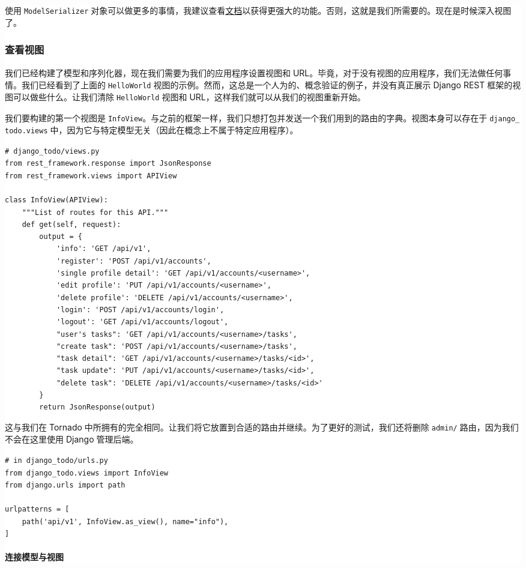 
使用 `ModelSerializer` 对象可以做更多的事情，我建议查看[文档](http://www.django-rest-framework.org/api-guide/serializers/#serializers)以获得更强大的功能。否则，这就是我们所需要的。现在是时候深入视图了。


### 查看视图


我们已经构建了模型和序列化器，现在我们需要为我们的应用程序设置视图和 URL。毕竟，对于没有视图的应用程序，我们无法做任何事情。我们已经看到了上面的 `HelloWorld` 视图的示例。然而，这总是一个人为的、概念验证的例子，并没有真正展示 Django REST 框架的视图可以做些什么。让我们清除 `HelloWorld` 视图和 URL，这样我们就可以从我们的视图重新开始。


我们要构建的第一个视图是 `InfoView`。与之前的框架一样，我们只想打包并发送一个我们用到的路由的字典。视图本身可以存在于 `django_todo.views` 中，因为它与特定模型无关（因此在概念上不属于特定应用程序）。



```
# django_todo/views.py
from rest_framework.response import JsonResponse
from rest_framework.views import APIView

class InfoView(APIView):
    """List of routes for this API."""
    def get(self, request):
        output = {
            'info': 'GET /api/v1',
            'register': 'POST /api/v1/accounts',
            'single profile detail': 'GET /api/v1/accounts/<username>',
            'edit profile': 'PUT /api/v1/accounts/<username>',
            'delete profile': 'DELETE /api/v1/accounts/<username>',
            'login': 'POST /api/v1/accounts/login',
            'logout': 'GET /api/v1/accounts/logout',
            "user's tasks": 'GET /api/v1/accounts/<username>/tasks',
            "create task": 'POST /api/v1/accounts/<username>/tasks',
            "task detail": 'GET /api/v1/accounts/<username>/tasks/<id>',
            "task update": 'PUT /api/v1/accounts/<username>/tasks/<id>',
            "delete task": 'DELETE /api/v1/accounts/<username>/tasks/<id>'
        }
        return JsonResponse(output)
```

这与我们在 Tornado 中所拥有的完全相同。让我们将它放置到合适的路由并继续。为了更好的测试，我们还将删除 `admin/` 路由，因为我们不会在这里使用 Django 管理后端。



```
# in django_todo/urls.py
from django_todo.views import InfoView
from django.urls import path

urlpatterns = [
    path('api/v1', InfoView.as_view(), name="info"),
]
```

#### 连接模型与视图
